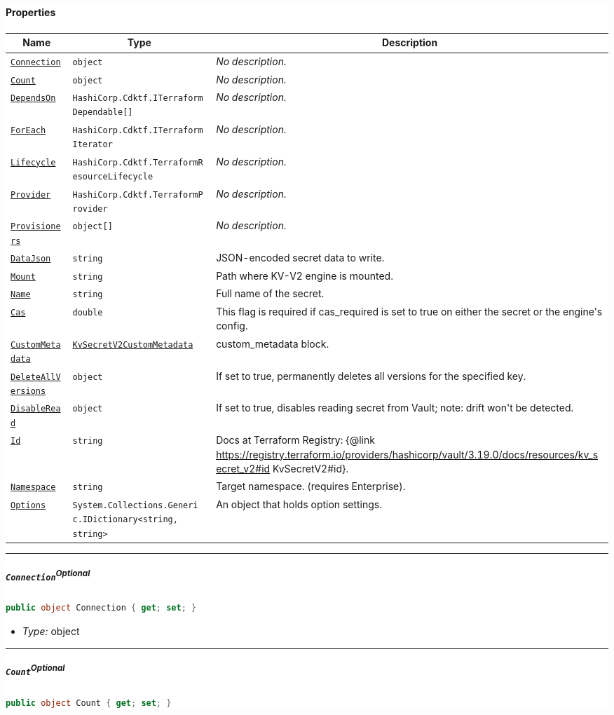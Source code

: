 #### Properties <a name="Properties" id="Properties"></a>

| **Name** | **Type** | **Description** |
| --- | --- | --- |
| <code><a href="#@cdktf/provider-vault.kvSecretV2.KvSecretV2Config.property.connection">Connection</a></code> | <code>object</code> | *No description.* |
| <code><a href="#@cdktf/provider-vault.kvSecretV2.KvSecretV2Config.property.count">Count</a></code> | <code>object</code> | *No description.* |
| <code><a href="#@cdktf/provider-vault.kvSecretV2.KvSecretV2Config.property.dependsOn">DependsOn</a></code> | <code>HashiCorp.Cdktf.ITerraformDependable[]</code> | *No description.* |
| <code><a href="#@cdktf/provider-vault.kvSecretV2.KvSecretV2Config.property.forEach">ForEach</a></code> | <code>HashiCorp.Cdktf.ITerraformIterator</code> | *No description.* |
| <code><a href="#@cdktf/provider-vault.kvSecretV2.KvSecretV2Config.property.lifecycle">Lifecycle</a></code> | <code>HashiCorp.Cdktf.TerraformResourceLifecycle</code> | *No description.* |
| <code><a href="#@cdktf/provider-vault.kvSecretV2.KvSecretV2Config.property.provider">Provider</a></code> | <code>HashiCorp.Cdktf.TerraformProvider</code> | *No description.* |
| <code><a href="#@cdktf/provider-vault.kvSecretV2.KvSecretV2Config.property.provisioners">Provisioners</a></code> | <code>object[]</code> | *No description.* |
| <code><a href="#@cdktf/provider-vault.kvSecretV2.KvSecretV2Config.property.dataJson">DataJson</a></code> | <code>string</code> | JSON-encoded secret data to write. |
| <code><a href="#@cdktf/provider-vault.kvSecretV2.KvSecretV2Config.property.mount">Mount</a></code> | <code>string</code> | Path where KV-V2 engine is mounted. |
| <code><a href="#@cdktf/provider-vault.kvSecretV2.KvSecretV2Config.property.name">Name</a></code> | <code>string</code> | Full name of the secret. |
| <code><a href="#@cdktf/provider-vault.kvSecretV2.KvSecretV2Config.property.cas">Cas</a></code> | <code>double</code> | This flag is required if cas_required is set to true on either the secret or the engine's config. |
| <code><a href="#@cdktf/provider-vault.kvSecretV2.KvSecretV2Config.property.customMetadata">CustomMetadata</a></code> | <code><a href="#@cdktf/provider-vault.kvSecretV2.KvSecretV2CustomMetadata">KvSecretV2CustomMetadata</a></code> | custom_metadata block. |
| <code><a href="#@cdktf/provider-vault.kvSecretV2.KvSecretV2Config.property.deleteAllVersions">DeleteAllVersions</a></code> | <code>object</code> | If set to true, permanently deletes all versions for the specified key. |
| <code><a href="#@cdktf/provider-vault.kvSecretV2.KvSecretV2Config.property.disableRead">DisableRead</a></code> | <code>object</code> | If set to true, disables reading secret from Vault; note: drift won't be detected. |
| <code><a href="#@cdktf/provider-vault.kvSecretV2.KvSecretV2Config.property.id">Id</a></code> | <code>string</code> | Docs at Terraform Registry: {@link https://registry.terraform.io/providers/hashicorp/vault/3.19.0/docs/resources/kv_secret_v2#id KvSecretV2#id}. |
| <code><a href="#@cdktf/provider-vault.kvSecretV2.KvSecretV2Config.property.namespace">Namespace</a></code> | <code>string</code> | Target namespace. (requires Enterprise). |
| <code><a href="#@cdktf/provider-vault.kvSecretV2.KvSecretV2Config.property.options">Options</a></code> | <code>System.Collections.Generic.IDictionary<string, string></code> | An object that holds option settings. |

---

##### `Connection`<sup>Optional</sup> <a name="Connection" id="@cdktf/provider-vault.kvSecretV2.KvSecretV2Config.property.connection"></a>

```csharp
public object Connection { get; set; }
```

- *Type:* object

---

##### `Count`<sup>Optional</sup> <a name="Count" id="@cdktf/provider-vault.kvSecretV2.KvSecretV2Config.property.count"></a>

```csharp
public object Count { get; set; }
```
